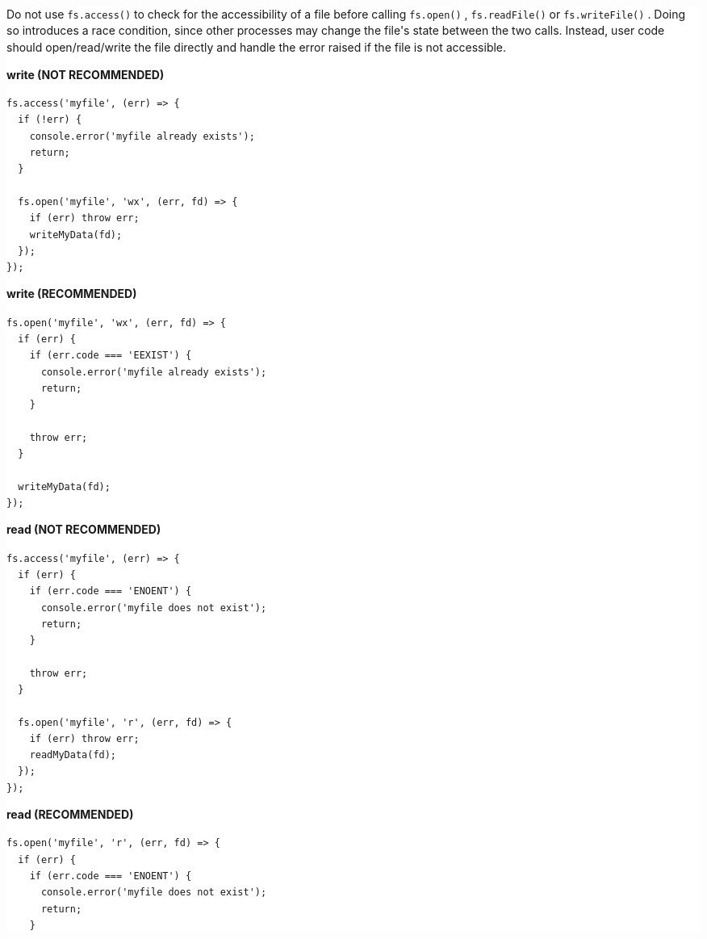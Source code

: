 Do not use `fs.access()` to check for the accessibility of a file before calling `fs.open()` , `fs.readFile()` or `fs.writeFile()` . Doing so introduces a race condition, since other processes may change the file's state between the two calls. Instead, user code should open/read/write the file directly and handle the error raised if the file is not accessible.

**write (NOT RECOMMENDED)**

    fs.access('myfile', (err) => {
      if (!err) {
        console.error('myfile already exists');
        return;
      }

      fs.open('myfile', 'wx', (err, fd) => {
        if (err) throw err;
        writeMyData(fd);
      });
    });

**write (RECOMMENDED)**

    fs.open('myfile', 'wx', (err, fd) => {
      if (err) {
        if (err.code === 'EEXIST') {
          console.error('myfile already exists');
          return;
        }

        throw err;
      }

      writeMyData(fd);
    });

**read (NOT RECOMMENDED)**

    fs.access('myfile', (err) => {
      if (err) {
        if (err.code === 'ENOENT') {
          console.error('myfile does not exist');
          return;
        }

        throw err;
      }

      fs.open('myfile', 'r', (err, fd) => {
        if (err) throw err;
        readMyData(fd);
      });
    });

**read (RECOMMENDED)**

    fs.open('myfile', 'r', (err, fd) => {
      if (err) {
        if (err.code === 'ENOENT') {
          console.error('myfile does not exist');
          return;
        }
